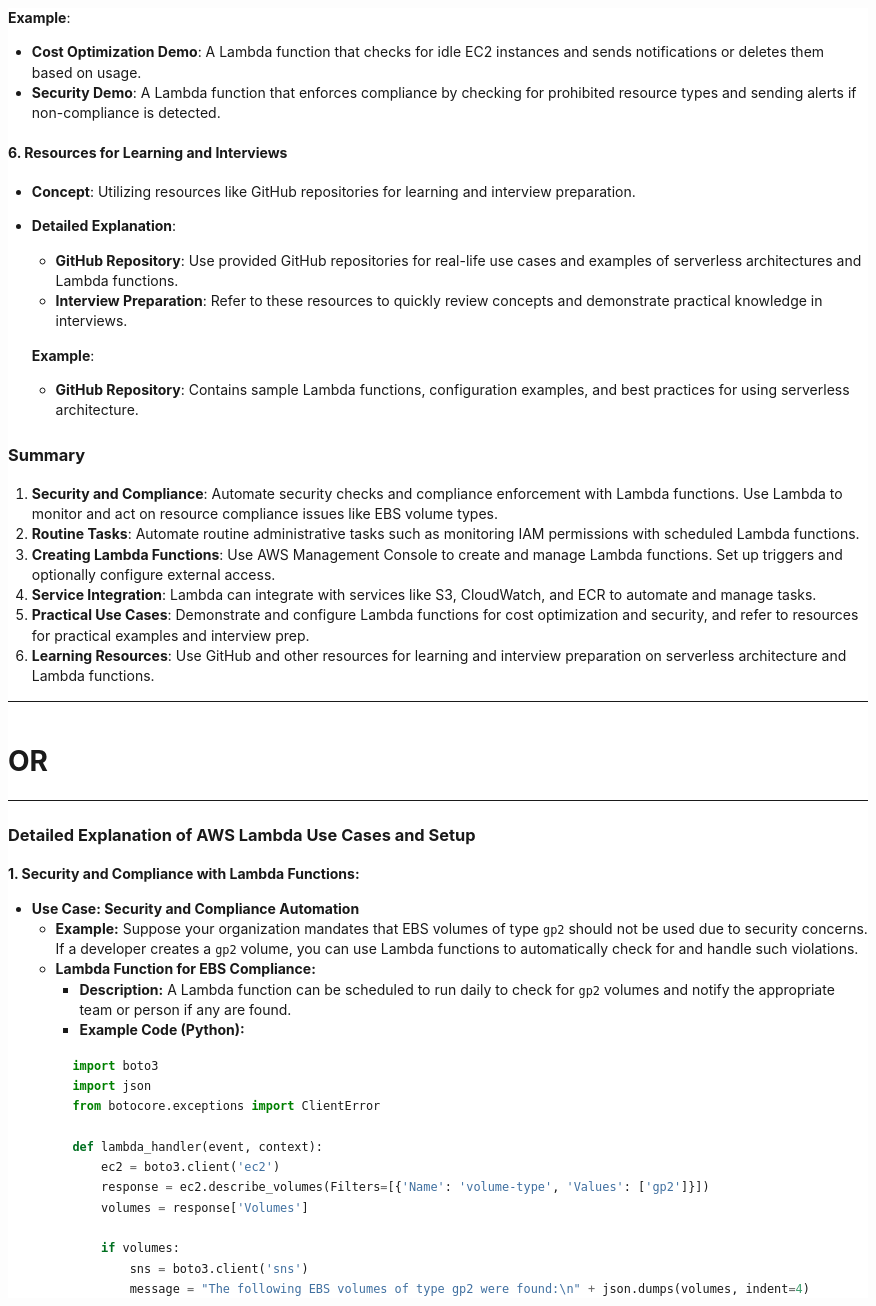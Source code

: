   **Example**:
  - **Cost Optimization Demo**: A Lambda function that checks for idle EC2 instances and sends notifications or deletes them based on usage.
  - **Security Demo**: A Lambda function that enforces compliance by checking for prohibited resource types and sending alerts if non-compliance is detected.

#### 6. **Resources for Learning and Interviews**

- **Concept**: Utilizing resources like GitHub repositories for learning and interview preparation.
- **Detailed Explanation**:
  - **GitHub Repository**: Use provided GitHub repositories for real-life use cases and examples of serverless architectures and Lambda functions.
  - **Interview Preparation**: Refer to these resources to quickly review concepts and demonstrate practical knowledge in interviews.

  **Example**:
  - **GitHub Repository**: Contains sample Lambda functions, configuration examples, and best practices for using serverless architecture.

### Summary

1. **Security and Compliance**: Automate security checks and compliance enforcement with Lambda functions. Use Lambda to monitor and act on resource compliance issues like EBS volume types.
2. **Routine Tasks**: Automate routine administrative tasks such as monitoring IAM permissions with scheduled Lambda functions.
3. **Creating Lambda Functions**: Use AWS Management Console to create and manage Lambda functions. Set up triggers and optionally configure external access.
4. **Service Integration**: Lambda can integrate with services like S3, CloudWatch, and ECR to automate and manage tasks.
5. **Practical Use Cases**: Demonstrate and configure Lambda functions for cost optimization and security, and refer to resources for practical examples and interview prep.
6. **Learning Resources**: Use GitHub and other resources for learning and interview preparation on serverless architecture and Lambda functions.

--------------------------------------------------------------------------------------------------------------------------------
# OR
--------------------------------------------------------------------------------------------------------------------------------

### Detailed Explanation of AWS Lambda Use Cases and Setup

**1. Security and Compliance with Lambda Functions:**

   - **Use Case: Security and Compliance Automation**
     - **Example:** Suppose your organization mandates that EBS volumes of type `gp2` should not be used due to security concerns. If a developer creates a `gp2` volume, you can use Lambda functions to automatically check for and handle such violations.
     - **Lambda Function for EBS Compliance:**
       - **Description:** A Lambda function can be scheduled to run daily to check for `gp2` volumes and notify the appropriate team or person if any are found.
       - **Example Code (Python):**
```python
         import boto3
         import json
         from botocore.exceptions import ClientError

         def lambda_handler(event, context):
             ec2 = boto3.client('ec2')
             response = ec2.describe_volumes(Filters=[{'Name': 'volume-type', 'Values': ['gp2']}])
             volumes = response['Volumes']
             
             if volumes:
                 sns = boto3.client('sns')
                 message = "The following EBS volumes of type gp2 were found:\n" + json.dumps(volumes, indent=4)
```